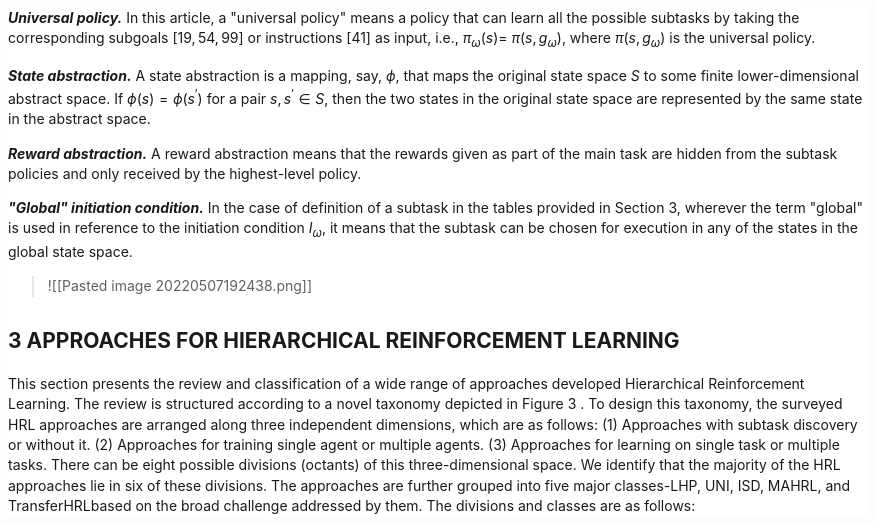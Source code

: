***Universal policy.*** 
In this article, a "universal policy" means a policy that can learn all the possible subtasks by taking the corresponding subgoals $[19,54,99]$ or instructions [41] as input, i.e., $\pi_{\omega}(s)=$ $\pi\left(s, g_{\omega}\right)$, where $\pi\left(s, g_{\omega}\right)$ is the universal policy.

***State abstraction.***
A state abstraction is a mapping, say, $\phi$, that maps the original state space $S$ to some finite lower-dimensional abstract space. If $\phi(s)=\phi\left(s^{\prime}\right)$ for a pair $s, s^{\prime} \in S$, then the two states in the original state space are represented by the same state in the abstract space.

***Reward abstraction.*** 
A reward abstraction means that the rewards given as part of the main task are hidden from the subtask policies and only received by the highest-level policy.

***"Global" initiation condition.***
In the case of definition of a subtask in the tables provided in Section 3, wherever the term "global" is used in reference to the initiation condition $I_{\omega}$, it means that the subtask can be chosen for execution in any of the states in the global state space.

> ![[Pasted image 20220507192438.png]]

## 3 APPROACHES FOR HIERARCHICAL REINFORCEMENT LEARNING

This section presents the review and classification of a wide range of approaches developed Hierarchical Reinforcement Learning. The review is structured according to a novel taxonomy depicted in Figure 3 . To design this taxonomy, the surveyed HRL approaches are arranged along three independent dimensions, which are as follows: (1) Approaches with subtask discovery or without it. (2) Approaches for training single agent or multiple agents. (3) Approaches for learning on single task or multiple tasks. There can be eight possible divisions (octants) of this three-dimensional space. We identify that the majority of the HRL approaches lie in six of these divisions. The approaches are further grouped into five major classes-LHP, UNI, ISD, MAHRL, and TransferHRLbased on the broad challenge addressed by them. The divisions and classes are as follows: